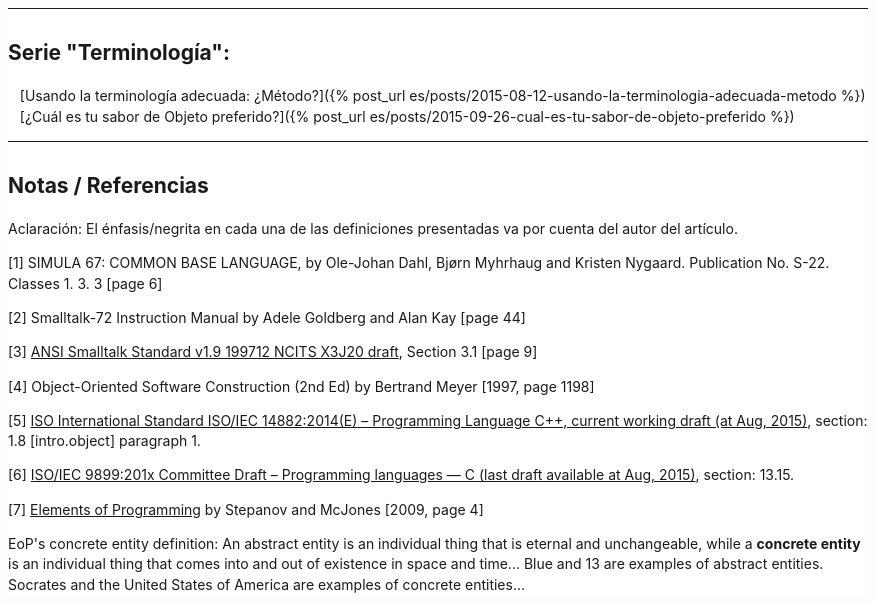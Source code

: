 
---

## Serie "Terminología":

&nbsp;&nbsp;&nbsp;[Usando la terminología adecuada: ¿Método?]({% post_url es/posts/2015-08-12-usando-la-terminologia-adecuada-metodo %})  
&nbsp;&nbsp;&nbsp;[¿Cuál es tu sabor de Objeto preferido?]({% post_url es/posts/2015-09-26-cual-es-tu-sabor-de-objeto-preferido %}) 
 

---

## Notas / Referencias

Aclaración: El énfasis/negrita en cada una de las definiciones presentadas va por cuenta del autor del artículo.

<a name="Ref1">[1]</a> SIMULA 67: COMMON BASE LANGUAGE, by Ole-Johan Dahl, Bjørn Myhrhaug and Kristen Nygaard. Publication No. S-22. Classes 1. 3. 3 [page 6]

<a name="Ref2">[2]</a> Smalltalk-72 Instruction Manual by Adele Goldberg and Alan Kay [page 44]

<a name="Ref3">[3]</a> [ANSI Smalltalk Standard v1.9 199712 NCITS X3J20 draft](http://smalltalk.org/versions/ANSISmalltalk/ANSISmalltalkStandard_v1.9_199712_NCITS_X3J20_draft.pdf), Section 3.1 [page 9]

<a name="Ref4">[4]</a> Object-Oriented Software Construction (2nd Ed) by Bertrand Meyer [1997, page 1198]  

<a name="Ref5">[5]</a> [ISO International Standard ISO/IEC 14882:2014(E) – Programming Language C++, current working draft (at Aug, 2015)](http://open-std.org/JTC1/SC22/WG21/docs/papers/2015/n4527.pdf), section: 1.8 [intro.object] paragraph 1.

<a name="Ref6">[6]</a> [ISO/IEC 9899:201x Committee Draft – Programming languages — C (last draft available at Aug, 2015)](http://www.open-std.org/jtc1/sc22/wg14/www/docs/n1539.pdf), section: 13.15.

<a name="Ref7">[7]</a> [Elements of Programming](http://www.elementsofprogramming.com/) by Stepanov and McJones [2009, page 4]  

<a name="RefConcreteEntity">EoP's concrete entity definition: </a> An abstract entity is an individual thing that is eternal and unchangeable, while a **concrete entity** is an individual thing that comes into and out of existence in space and time... Blue and 13 are examples of abstract entities. Socrates and the United States of America are examples of concrete entities...

